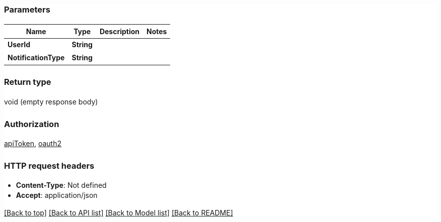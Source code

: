 ### Parameters

Name | Type | Description  | Notes
------------- | ------------- | ------------- | -------------
 **UserId** | **String**|  | 
 **NotificationType** | **String**|  | 

### Return type

void (empty response body)

### Authorization

[apiToken](../README.md#apiToken), [oauth2](../README.md#oauth2)

### HTTP request headers

 - **Content-Type**: Not defined
 - **Accept**: application/json

[[Back to top]](#) [[Back to API list]](../README.md#documentation-for-api-endpoints) [[Back to Model list]](../README.md#documentation-for-models) [[Back to README]](../README.md)

